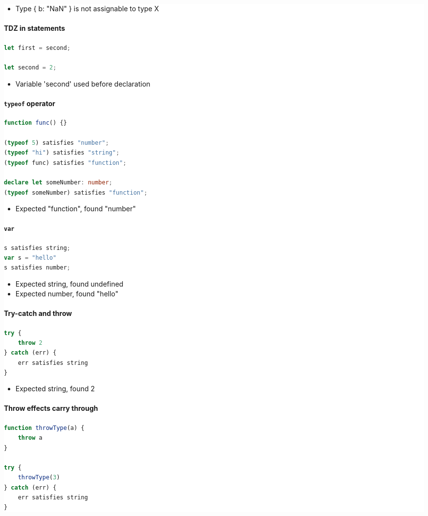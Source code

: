 - Type { b: "NaN" } is not assignable to type X

#### TDZ in statements

```ts
let first = second;

let second = 2;
```

- Variable 'second' used before declaration

#### `typeof` operator

```ts
function func() {}

(typeof 5) satisfies "number";
(typeof "hi") satisfies "string";
(typeof func) satisfies "function";

declare let someNumber: number;
(typeof someNumber) satisfies "function";
```

- Expected "function", found "number"

#### `var`

```ts
s satisfies string;
var s = "hello"
s satisfies number;
```

- Expected string, found undefined
- Expected number, found "hello"

#### Try-catch and throw

```ts
try {
	throw 2
} catch (err) {
	err satisfies string
}
```

- Expected string, found 2

#### Throw effects carry through

```ts
function throwType(a) {
	throw a
}

try {
	throwType(3)
} catch (err) {
	err satisfies string
}
```
